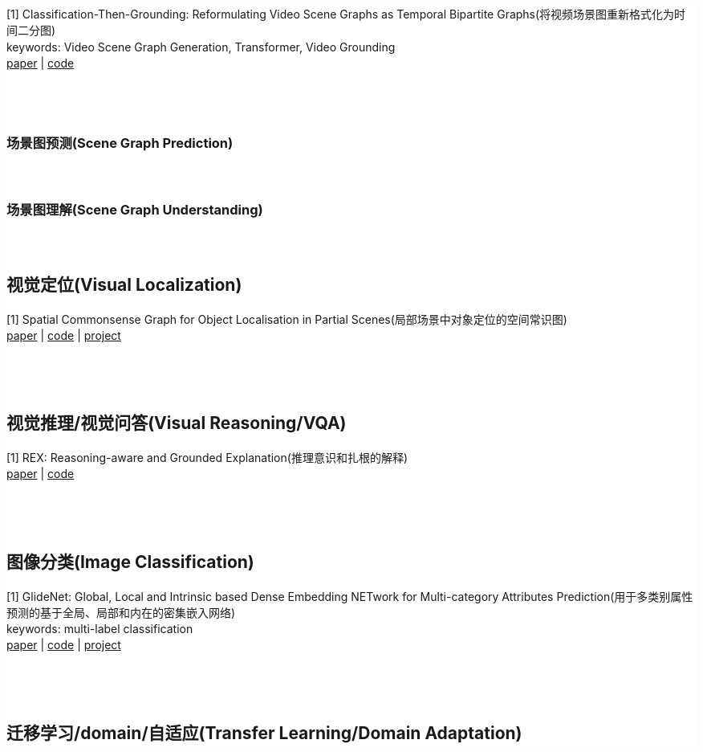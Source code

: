 [1] Classification-Then-Grounding: Reformulating Video Scene Graphs as Temporal Bipartite Graphs(将视频场景图重新格式化为时间二分图)<br>
keywords: Video Scene Graph Generation, Transformer, Video Grounding<br> 
[paper](https://arxiv.org/abs/2112.04222) | [code](https://github.com/Dawn-LX/VidVRD-tracklets)<br><br>

<br>

<a name="SGP"/> 

### 场景图预测(Scene Graph Prediction)

<br>

<a name="SGU"/> 

### 场景图理解(Scene Graph Understanding)

<br>

<a name="VisualLocalization"/> 

## 视觉定位(Visual Localization)

[1] Spatial Commonsense Graph for Object Localisation in Partial Scenes(局部场景中对象定位的空间常识图)<br>
[paper](https://arxiv.org/abs/2203.05380) | [code](https://github.com/FGiuliari/SpatialCommonsenseGraph-Dataset) | [project](http://fgiuliari.github.io/projects/SpatialCommonsenseGraph/)<br><br>

<br>

<a name="VisualReasoning"/> 

## 视觉推理/视觉问答(Visual Reasoning/VQA)

[1] REX: Reasoning-aware and Grounded Explanation(推理意识和扎根的解释)<br>
[paper](https://arxiv.org/abs/2203.06107) | [code](https://github.com/szzexpoi/rex)<br><br>

<br>

<a name="ImageClassification"/> 

## 图像分类(Image Classification)

[1] GlideNet: Global, Local and Intrinsic based Dense Embedding NETwork for Multi-category Attributes Prediction(用于多类别属性预测的基于全局、局部和内在的密集嵌入网络)<br>
keywords: multi-label classification<br>
[paper](https://arxiv.org/abs/2203.03079) | [code](https://github.com/kareem-metwaly/glidenet) | [project](http://signal.ee.psu.edu/research/glidenet.html)<br><br>

<br>

<a name="domain"/> 

## 迁移学习/domain/自适应(Transfer Learning/Domain Adaptation)
